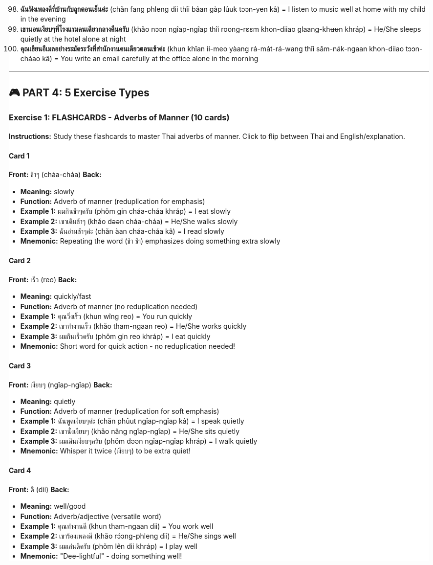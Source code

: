 98. **ฉันฟังเพลงดีที่บ้านกับลูกตอนเย็นค่ะ** (chǎn fang phleng dii thîi bâan gàp lûuk tɔɔn-yen kâ) = I listen to music well at home with my child in the evening
99. **เขานอนเงียบๆที่โรงแรมคนเดียวกลางคืนครับ** (khǎo nɔɔn ngîap-ngîap thîi roong-rɛɛm khon-diiao glaang-khʉʉn khráp) = He/She sleeps quietly at the hotel alone at night
100. **คุณเขียนอีเมลอย่างระมัดระวังที่สำนักงานคนเดียวตอนเช้าค่ะ** (khun khǐan ii-meo yàang rá-mát-rá-wang thîi sǎm-nák-ngaan khon-diiao tɔɔn-cháao kâ) = You write an email carefully at the office alone in the morning

---

## 🎮 PART 4: 5 Exercise Types

### Exercise 1: FLASHCARDS - Adverbs of Manner (10 cards)

**Instructions:** Study these flashcards to master Thai adverbs of manner. Click to flip between Thai and English/explanation.

#### Card 1
**Front:** ช้าๆ (cháa-cháa)
**Back:**
- **Meaning:** slowly
- **Function:** Adverb of manner (reduplication for emphasis)
- **Example 1:** ผมกินช้าๆครับ (phǒm gin cháa-cháa khráp) = I eat slowly
- **Example 2:** เขาเดินช้าๆ (khǎo dəən cháa-cháa) = He/She walks slowly
- **Example 3:** ฉันอ่านช้าๆค่ะ (chǎn àan cháa-cháa kâ) = I read slowly
- **Mnemonic:** Repeating the word (ช้า ช้า) emphasizes doing something extra slowly

#### Card 2
**Front:** เร็ว (reo)
**Back:**
- **Meaning:** quickly/fast
- **Function:** Adverb of manner (no reduplication needed)
- **Example 1:** คุณวิ่งเร็ว (khun wîng reo) = You run quickly
- **Example 2:** เขาทำงานเร็ว (khǎo tham-ngaan reo) = He/She works quickly
- **Example 3:** ผมกินเร็วครับ (phǒm gin reo khráp) = I eat quickly
- **Mnemonic:** Short word for quick action - no reduplication needed!

#### Card 3
**Front:** เงียบๆ (ngîap-ngîap)
**Back:**
- **Meaning:** quietly
- **Function:** Adverb of manner (reduplication for soft emphasis)
- **Example 1:** ฉันพูดเงียบๆค่ะ (chǎn phûut ngîap-ngîap kâ) = I speak quietly
- **Example 2:** เขานั่งเงียบๆ (khǎo nâng ngîap-ngîap) = He/She sits quietly
- **Example 3:** ผมเดินเงียบๆครับ (phǒm dəən ngîap-ngîap khráp) = I walk quietly
- **Mnemonic:** Whisper it twice (เงียบๆ) to be extra quiet!

#### Card 4
**Front:** ดี (dii)
**Back:**
- **Meaning:** well/good
- **Function:** Adverb/adjective (versatile word)
- **Example 1:** คุณทำงานดี (khun tham-ngaan dii) = You work well
- **Example 2:** เขาร้องเพลงดี (khǎo rɔ́ɔng-phleng dii) = He/She sings well
- **Example 3:** ผมเล่นดีครับ (phǒm lên dii khráp) = I play well
- **Mnemonic:** "Dee-lightful" - doing something well!
